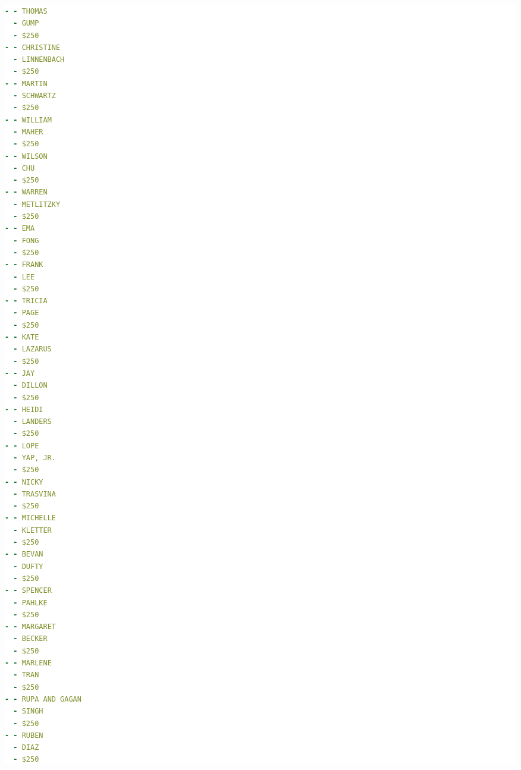 ```yaml
- - THOMAS
  - GUMP
  - $250
- - CHRISTINE
  - LINNENBACH
  - $250
- - MARTIN
  - SCHWARTZ
  - $250
- - WILLIAM
  - MAHER
  - $250
- - WILSON
  - CHU
  - $250
- - WARREN
  - METLITZKY
  - $250
- - EMA
  - FONG
  - $250
- - FRANK
  - LEE
  - $250
- - TRICIA
  - PAGE
  - $250
- - KATE
  - LAZARUS
  - $250
- - JAY
  - DILLON
  - $250
- - HEIDI
  - LANDERS
  - $250
- - LOPE
  - YAP, JR.
  - $250
- - NICKY
  - TRASVINA
  - $250
- - MICHELLE
  - KLETTER
  - $250
- - BEVAN
  - DUFTY
  - $250
- - SPENCER
  - PAHLKE
  - $250
- - MARGARET
  - BECKER
  - $250
- - MARLENE
  - TRAN
  - $250
- - RUPA AND GAGAN
  - SINGH
  - $250
- - RUBEN
  - DIAZ
  - $250
```